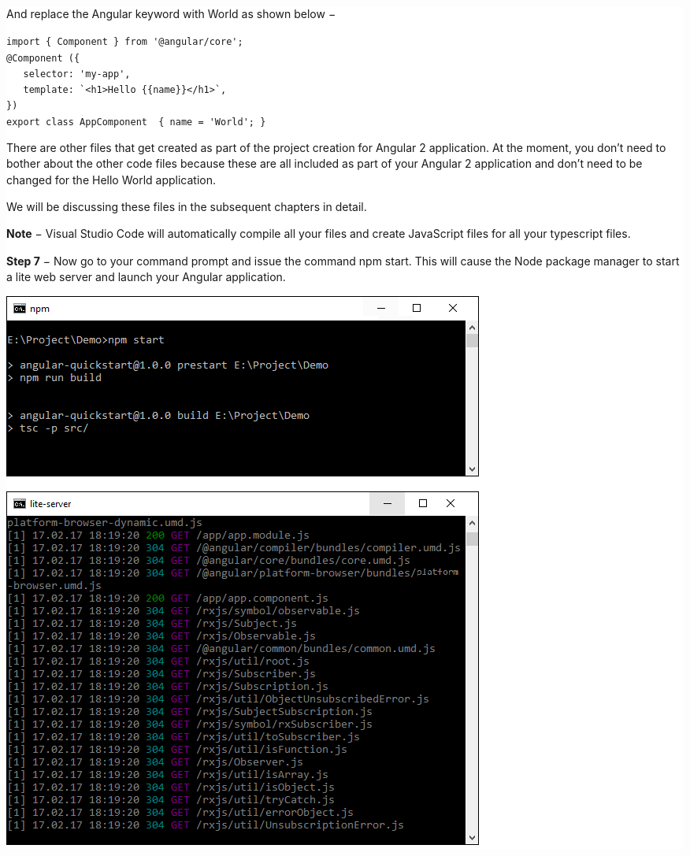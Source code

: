 And replace the Angular keyword with World as shown below −

```
import { Component } from '@angular/core';
@Component ({
   selector: 'my-app',
   template: `<h1>Hello {{name}}</h1>`,
})
export class AppComponent  { name = 'World'; }
```

There are other files that get created as part of the project creation for Angular 2 application. At the moment, you don’t need to bother about the other code files because these are all included as part of your Angular 2 application and don’t need to be changed for the Hello World application.

We will be discussing these files in the subsequent chapters in detail.

**Note** − Visual Studio Code will automatically compile all your files and create JavaScript files for all your typescript files.

**Step 7** − Now go to your command prompt and issue the command npm start. This will cause the Node package manager to start a lite web server and launch your Angular application.

![Angular Application](Tutorial.assets/angular_application.jpg)

![Lite Server](Tutorial.assets/lite_server.jpg)
